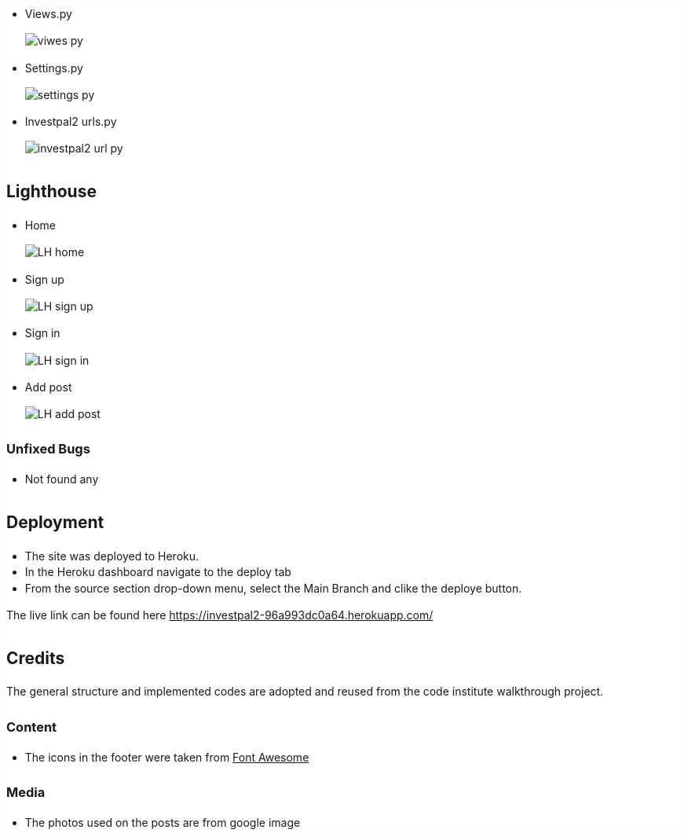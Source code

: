    - Views.py

     ![viwes py](https://github.com/Yonaseyob/investpal-blog/assets/112119971/894dbdfe-e43d-4a20-9f66-decec95ec9eb)

   - Settings.py
     
     ![settings py](https://github.com/Yonaseyob/investpal-blog/assets/112119971/8c8e8d91-62ca-43d5-8b3d-70f48e462430)

   - Investpal2 urls.py
     
     ![investpal2 url py](https://github.com/Yonaseyob/investpal-blog/assets/112119971/281380b3-ce29-4896-b401-e631074a2d04)
     
## Lighthouse

   - Home
     
     ![LH home](https://github.com/Yonaseyob/investpal-blog/assets/112119971/6bb6b73f-4470-4c0e-882f-bc0397859b82)

   - Sign up

     ![LH sign up](https://github.com/Yonaseyob/investpal-blog/assets/112119971/5606a7aa-b148-4618-8c2e-7dbfcf5e7003)

   - Sign in

     ![LH sign in](https://github.com/Yonaseyob/investpal-blog/assets/112119971/1faff72c-73af-40d8-b442-c7c445de03ad)

   - Add post

     ![LH add post](https://github.com/Yonaseyob/investpal-blog/assets/112119971/5a121b85-0961-49d3-b330-37ba2cd1c9d9)


### Unfixed Bugs

  - Not found any

## Deployment

  - The site was deployed to Heroku. 
  - In the Heroku dashboard navigate to the deploy tab 
  - From the source section drop-down menu, select the Main Branch and clike the deploye button.
 
The live link can be found here  https://investpal2-96a993dc0a64.herokuapp.com/

## Credits 

The general structure and implemented codes are adopted and reused from the code institute walkthrough project. 

### Content 

- The icons in the footer were taken from [Font Awesome](https://fontawesome.com/)

### Media

- The photos used on the posts are from google image

